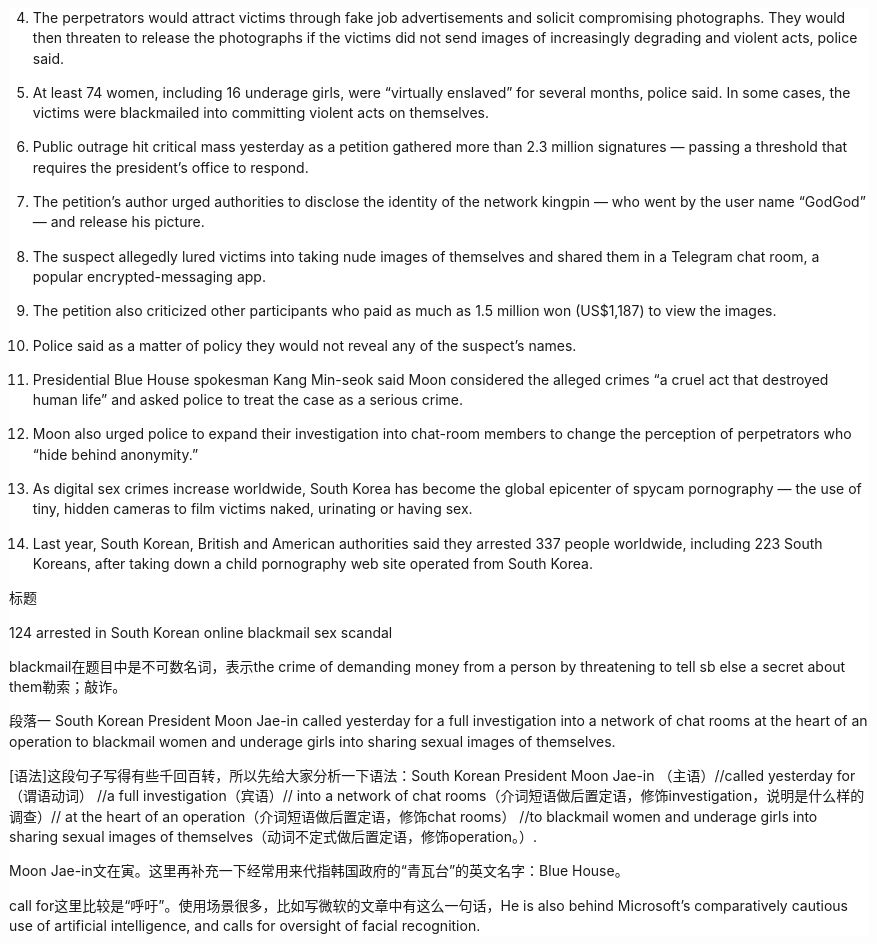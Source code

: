    

4. The perpetrators would attract victims through fake job advertisements and solicit compromising photographs. They would then threaten to release the photographs if the victims did not send images of increasingly degrading and violent acts, police said.

5. At least 74 women, including 16 underage girls, were “virtually enslaved” for several months, police said. In some cases, the victims were blackmailed into committing violent acts on themselves.

6. Public outrage hit critical mass yesterday as a petition gathered more than 2.3 million signatures — passing a threshold that requires the president’s office to respond.

7. The petition’s author urged authorities to disclose the identity of the network kingpin — who went by the user name “GodGod” — and release his picture.

8. The suspect allegedly lured victims into taking nude images of themselves and shared them in a Telegram chat room, a popular encrypted-messaging app.

9. The petition also criticized other participants who paid as much as 1.5 million won (US$1,187) to view the images.

10. Police said as a matter of policy they would not reveal any of the suspect’s names.

11. Presidential Blue House spokesman Kang Min-seok said Moon considered the alleged crimes “a cruel act that destroyed human life” and asked police to treat the case as a serious crime.

12. Moon also urged police to expand their investigation into chat-room members to change the perception of perpetrators who “hide behind anonymity.”

13. As digital sex crimes increase worldwide, South Korea has become the global epicenter of spycam pornography — the use of tiny, hidden cameras to film victims naked, urinating or having sex.

14. Last year, South Korean, British and American authorities said they arrested 337 people worldwide, including 223 South Koreans, after taking down a child pornography web site operated from South Korea.





标题


124 arrested in South Korean online blackmail sex scandal

blackmail在题目中是不可数名词，表示the crime of demanding money from a person by threatening to tell sb else a secret about them勒索；敲诈。

段落一
South Korean President Moon Jae-in called yesterday for a full investigation into a network of chat rooms at the heart of an operation to blackmail women and underage girls into sharing sexual images of themselves.

[语法]这段句子写得有些千回百转，所以先给大家分析一下语法：South Korean President Moon Jae-in （主语）//called yesterday for（谓语动词） //a full investigation（宾语）// into a network of chat rooms（介词短语做后置定语，修饰investigation，说明是什么样的调查）// at the heart of an operation（介词短语做后置定语，修饰chat rooms） //to blackmail women and underage girls into sharing sexual images of themselves（动词不定式做后置定语，修饰operation。）.

 Moon Jae-in文在寅。这里再补充一下经常用来代指韩国政府的“青瓦台”的英文名字：Blue House。

call for这里比较是“呼吁”。使用场景很多，比如写微软的文章中有这么一句话，He is also behind Microsoft’s comparatively cautious use of artificial intelligence, and calls for oversight of facial recognition.

